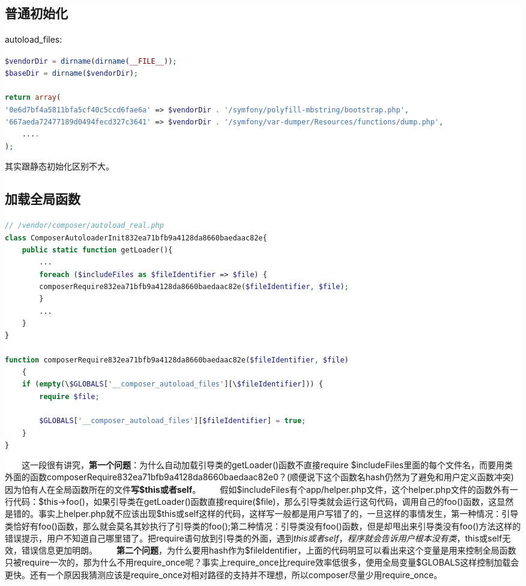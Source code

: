   ##  普通初始化
  
  autoload_files:

```php
$vendorDir = dirname(dirname(__FILE__));
$baseDir = dirname($vendorDir);

return array(
'0e6d7bf4a5811bfa5cf40c5ccd6fae6a' => $vendorDir . '/symfony/polyfill-mbstring/bootstrap.php',
'667aeda72477189d0494fecd327c3641' => $vendorDir . '/symfony/var-dumper/Resources/functions/dump.php',
    ....
);
```
其实跟静态初始化区别不大。

## 加载全局函数

```php
// /vendor/composer/autoload_real.php
class ComposerAutoloaderInit832ea71bfb9a4128da8660baedaac82e{
    public static function getLoader(){
        ...
        foreach ($includeFiles as $fileIdentifier => $file) {
        composerRequire832ea71bfb9a4128da8660baedaac82e($fileIdentifier, $file);
        }
        ...
    }
}

function composerRequire832ea71bfb9a4128da8660baedaac82e($fileIdentifier, $file)
    {
    if (empty(\$GLOBALS['__composer_autoload_files'][\$fileIdentifier])) {
        require $file;

        $GLOBALS['__composer_autoload_files'][$fileIdentifier] = true;
    }
}
```

 &emsp;&emsp;这一段很有讲究，**第一个问题**：为什么自动加载引导类的getLoader()函数不直接require \$includeFiles里面的每个文件名，而要用类外面的函数composerRequire832ea71bfb9a4128da8660baedaac82e0？(顺便说下这个函数名hash仍然为了避免和用户定义函数冲突)因为怕有人在全局函数所在的文件**写\$this或者self**。
 &emsp;&emsp;假如\$includeFiles有个app/helper.php文件，这个helper.php文件的函数外有一行代码：\$this->foo()，如果引导类在getLoader()函数直接require(\$file)，那么引导类就会运行这句代码，调用自己的foo()函数，这显然是错的。事实上helper.php就不应该出现\$this或self这样的代码，这样写一般都是用户写错了的，一旦这样的事情发生，第一种情况：引导类恰好有foo()函数，那么就会莫名其妙执行了引导类的foo();第二种情况：引导类没有foo()函数，但是却甩出来引导类没有foo()方法这样的错误提示，用户不知道自己哪里错了。把require语句放到引导类的外面，遇到$this或者self，程序就会告诉用户根本没有类，$this或self无效，错误信息更加明朗。
&emsp;&emsp;**第二个问题**，为什么要用hash作为\$fileIdentifier，上面的代码明显可以看出来这个变量是用来控制全局函数只被require一次的，那为什么不用require_once呢？事实上require_once比require效率低很多，使用全局变量\$GLOBALS这样控制加载会更快。还有一个原因我猜测应该是require_once对相对路径的支持并不理想，所以composer尽量少用require_once。
